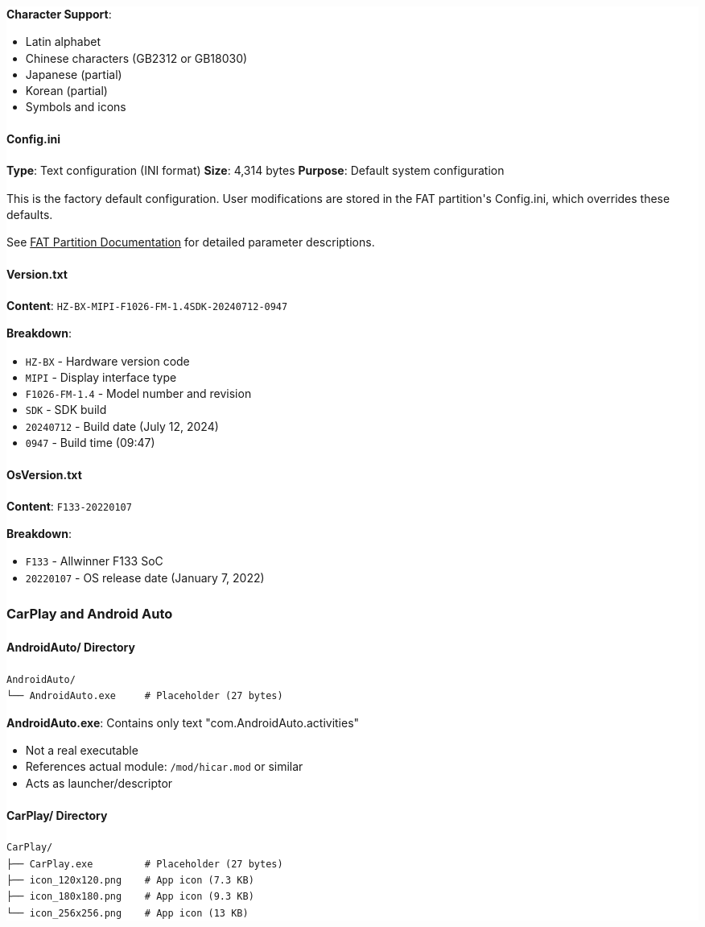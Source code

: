 **Character Support**:
- Latin alphabet
- Chinese characters (GB2312 or GB18030)
- Japanese (partial)
- Korean (partial)
- Symbols and icons

#### Config.ini

**Type**: Text configuration (INI format)
**Size**: 4,314 bytes
**Purpose**: Default system configuration

This is the factory default configuration. User modifications are stored in the FAT partition's Config.ini, which overrides these defaults.

See [FAT Partition Documentation](./FAT_PARTITION.md#configini) for detailed parameter descriptions.

#### Version.txt

**Content**: `HZ-BX-MIPI-F1026-FM-1.4SDK-20240712-0947`

**Breakdown**:
- `HZ-BX` - Hardware version code
- `MIPI` - Display interface type
- `F1026-FM-1.4` - Model number and revision
- `SDK` - SDK build
- `20240712` - Build date (July 12, 2024)
- `0947` - Build time (09:47)

#### OsVersion.txt

**Content**: `F133-20220107`

**Breakdown**:
- `F133` - Allwinner F133 SoC
- `20220107` - OS release date (January 7, 2022)

### CarPlay and Android Auto

#### AndroidAuto/ Directory

```
AndroidAuto/
└── AndroidAuto.exe     # Placeholder (27 bytes)
```

**AndroidAuto.exe**: Contains only text "com.AndroidAuto.activities"
- Not a real executable
- References actual module: `/mod/hicar.mod` or similar
- Acts as launcher/descriptor

#### CarPlay/ Directory

```
CarPlay/
├── CarPlay.exe         # Placeholder (27 bytes)
├── icon_120x120.png    # App icon (7.3 KB)
├── icon_180x180.png    # App icon (9.3 KB)
└── icon_256x256.png    # App icon (13 KB)
```
